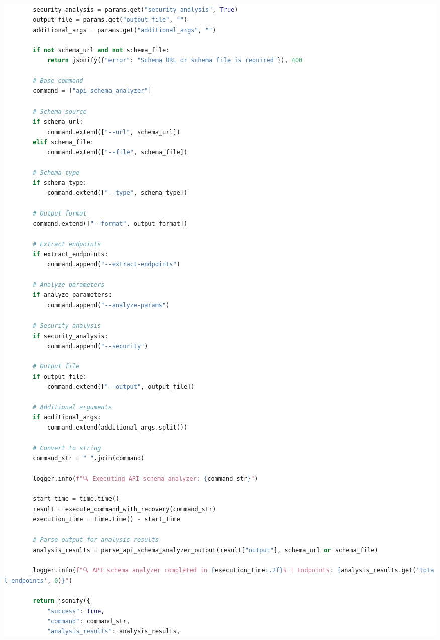 ```python
        security_analysis = params.get("security_analysis", True)
        output_file = params.get("output_file", "")
        additional_args = params.get("additional_args", "")
        
        if not schema_url and not schema_file:
            return jsonify({"error": "Schema URL or schema file is required"}), 400
        
        # Base command
        command = ["api_schema_analyzer"]
        
        # Schema source
        if schema_url:
            command.extend(["--url", schema_url])
        elif schema_file:
            command.extend(["--file", schema_file])
        
        # Schema type
        if schema_type:
            command.extend(["--type", schema_type])
        
        # Output format
        command.extend(["--format", output_format])
        
        # Extract endpoints
        if extract_endpoints:
            command.append("--extract-endpoints")
        
        # Analyze parameters
        if analyze_parameters:
            command.append("--analyze-params")
        
        # Security analysis
        if security_analysis:
            command.append("--security")
        
        # Output file
        if output_file:
            command.extend(["--output", output_file])
        
        # Additional arguments
        if additional_args:
            command.extend(additional_args.split())
        
        # Convert to string
        command_str = " ".join(command)
        
        logger.info(f"🔍 Executing API schema analyzer: {command_str}")
        
        start_time = time.time()
        result = execute_command_with_recovery(command_str)
        execution_time = time.time() - start_time
        
        # Parse output for analysis results
        analysis_results = parse_api_schema_analyzer_output(result["output"], schema_url or schema_file)
        
        logger.info(f"🔍 API schema analyzer completed in {execution_time:.2f}s | Endpoints: {analysis_results.get('total_endpoints', 0)}")
        
        return jsonify({
            "success": True,
            "command": command_str,
            "analysis_results": analysis_results,
```